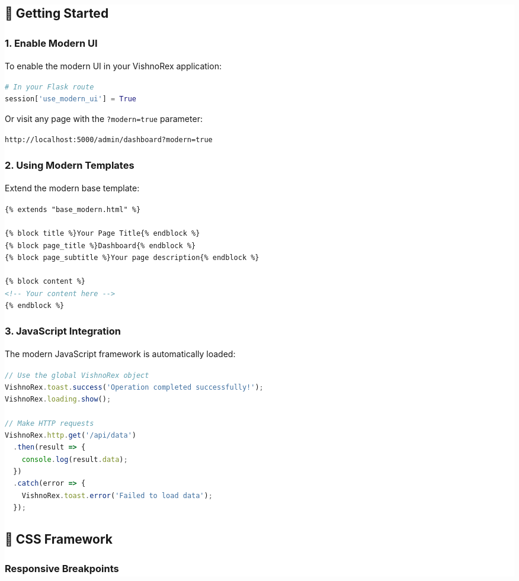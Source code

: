## 🚀 Getting Started

### 1. Enable Modern UI

To enable the modern UI in your VishnoRex application:

```python
# In your Flask route
session['use_modern_ui'] = True
```

Or visit any page with the `?modern=true` parameter:
```
http://localhost:5000/admin/dashboard?modern=true
```

### 2. Using Modern Templates

Extend the modern base template:

```html
{% extends "base_modern.html" %}

{% block title %}Your Page Title{% endblock %}
{% block page_title %}Dashboard{% endblock %}
{% block page_subtitle %}Your page description{% endblock %}

{% block content %}
<!-- Your content here -->
{% endblock %}
```

### 3. JavaScript Integration

The modern JavaScript framework is automatically loaded:

```javascript
// Use the global VishnoRex object
VishnoRex.toast.success('Operation completed successfully!');
VishnoRex.loading.show();

// Make HTTP requests
VishnoRex.http.get('/api/data')
  .then(result => {
    console.log(result.data);
  })
  .catch(error => {
    VishnoRex.toast.error('Failed to load data');
  });
```

## 🎨 CSS Framework

### Responsive Breakpoints

